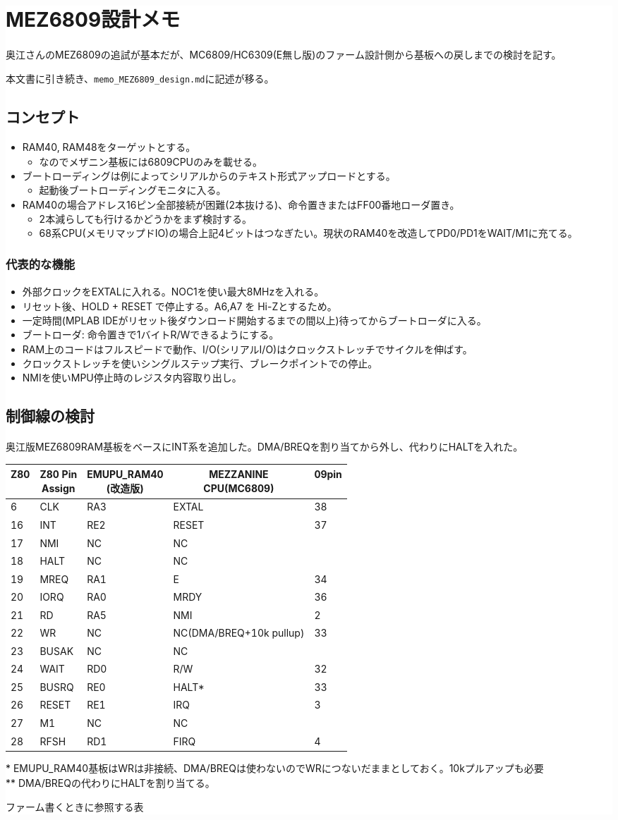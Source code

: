 # MEZ6809設計メモ

奥江さんのMEZ6809の追試が基本だが、MC6809/HC6309(E無し版)のファーム設計側から基板への戻しまでの検討を記す。

本文書に引き続き、`memo_MEZ6809_design.md`に記述が移る。

## コンセプト

* RAM40, RAM48をターゲットとする。
  + なのでメザニン基板には6809CPUのみを載せる。
* ブートローディングは例によってシリアルからのテキスト形式アップロードとする。
  + 起動後ブートローディングモニタに入る。
* RAM40の場合アドレス16ピン全部接続が困難(2本抜ける)、命令置きまたはFF00番地ローダ置き。
  + 2本減らしても行けるかどうかをまず検討する。
  + 68系CPU(メモリマップドIO)の場合上記4ビットはつなぎたい。現状のRAM40を改造してPD0/PD1をWAIT/M1に充てる。

### 代表的な機能

* 外部クロックをEXTALに入れる。NOC1を使い最大8MHzを入れる。
* リセット後、HOLD + RESET で停止する。A6,A7 を Hi-Zとするため。
* 一定時間(MPLAB IDEがリセット後ダウンロード開始するまでの間以上)待ってからブートローダに入る。
* ブートローダ: 命令置きで1バイトR/Wできるようにする。
* RAM上のコードはフルスピードで動作、I/O(シリアルI/O)はクロックストレッチでサイクルを伸ばす。
* クロックストレッチを使いシングルステップ実行、ブレークポイントでの停止。
* NMIを使いMPU停止時のレジスタ内容取り出し。

## 制御線の検討

奥江版MEZ6809RAM基板をベースにINT系を追加した。DMA/BREQを割り当てから外し、代わりにHALTを入れた。

|Z80|Z80 Pin<br> Assign|EMUPU_RAM40<br>(改造版)|MEZZANINE<br> CPU(MC6809)|09pin|
|--|--|--|--|--|
6|CLK|RA3|EXTAL|38|
16|INT|RE2|RESET|37|
17|NMI|NC|NC|
18|HALT|NC|NC|
19|MREQ|RA1|E|34|
20|IORQ|RA0|MRDY|36|
21|RD|RA5|NMI|2|
22|WR|NC|NC(DMA/BREQ+10k pullup)|33|
23|BUSAK|NC|NC|
24|WAIT|RD0|R/W|32|
25|BUSRQ|RE0|HALT\*|33|
26|RESET|RE1|IRQ|3
27|M1|NC|NC|
28|RFSH|RD1|FIRQ|4

\* EMUPU_RAM40基板はWRは非接続、DMA/BREQは使わないのでWRにつないだままとしておく。10kプルアップも必要<br>
\** DMA/BREQの代わりにHALTを割り当てる。

ファーム書くときに参照する表
